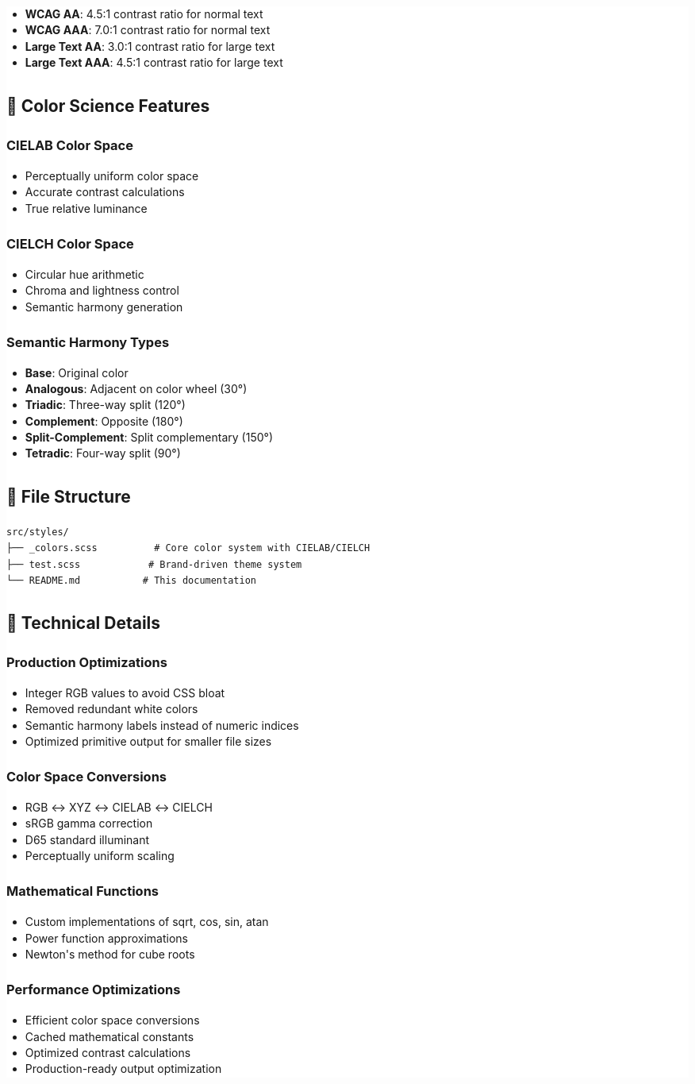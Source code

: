 - **WCAG AA**: 4.5:1 contrast ratio for normal text
- **WCAG AAA**: 7.0:1 contrast ratio for normal text
- **Large Text AA**: 3.0:1 contrast ratio for large text
- **Large Text AAA**: 4.5:1 contrast ratio for large text

## 🎨 Color Science Features

### CIELAB Color Space
- Perceptually uniform color space
- Accurate contrast calculations
- True relative luminance

### CIELCH Color Space
- Circular hue arithmetic
- Chroma and lightness control
- Semantic harmony generation

### Semantic Harmony Types
- **Base**: Original color
- **Analogous**: Adjacent on color wheel (30°)
- **Triadic**: Three-way split (120°)
- **Complement**: Opposite (180°)
- **Split-Complement**: Split complementary (150°)
- **Tetradic**: Four-way split (90°)

## 📁 File Structure

```
src/styles/
├── _colors.scss          # Core color system with CIELAB/CIELCH
├── test.scss            # Brand-driven theme system
└── README.md           # This documentation
```

## 🔧 Technical Details

### Production Optimizations
- Integer RGB values to avoid CSS bloat
- Removed redundant white colors
- Semantic harmony labels instead of numeric indices
- Optimized primitive output for smaller file sizes

### Color Space Conversions
- RGB ↔ XYZ ↔ CIELAB ↔ CIELCH
- sRGB gamma correction
- D65 standard illuminant
- Perceptually uniform scaling

### Mathematical Functions
- Custom implementations of sqrt, cos, sin, atan
- Power function approximations
- Newton's method for cube roots

### Performance Optimizations
- Efficient color space conversions
- Cached mathematical constants
- Optimized contrast calculations
- Production-ready output optimization
